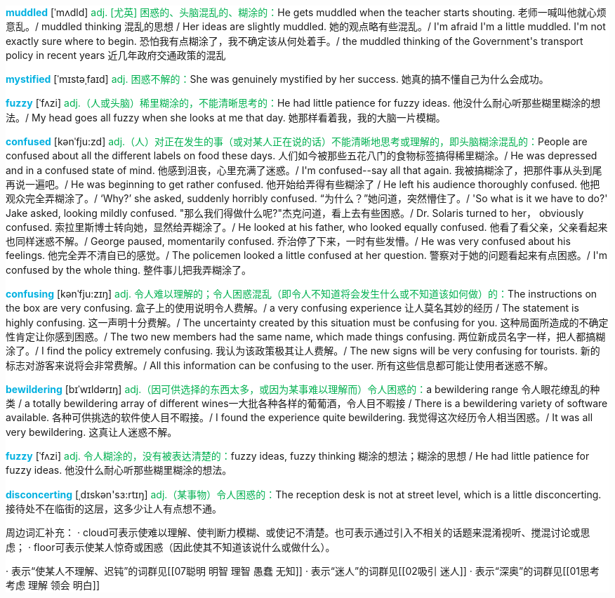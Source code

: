 <font color="sky blue">**muddled**</font> [ˈmʌdld]
<font color="#00b050">adj. [尤英] 困惑的、头脑混乱的、糊涂的：</font>He gets muddled when the teacher starts shouting. 老师一喊叫他就心烦意乱。/ muddled thinking 混乱的思想 / Her ideas are slightly muddled. 她的观点略有些混乱。/ I'm afraid I'm a little muddled. I'm not exactly sure where to begin. 恐怕我有点糊涂了，我不确定该从何处着手。/ the muddled thinking of the Government's transport policy in recent years 近几年政府交通政策的混乱
           
<font color="sky blue">**mystified**</font> [ˈmɪstəˌfaɪd]
<font color="#00b050">adj. 困惑不解的：</font>She was genuinely mystified by her success. 她真的搞不懂自己为什么会成功。

<font color="sky blue">**fuzzy**</font> [ˈfʌzi]
<font color="#00b050">adj.（人或头脑）稀里糊涂的，不能清晰思考的：</font>He had little patience for fuzzy ideas. 他没什么耐心听那些糊里糊涂的想法。/ My head goes all fuzzy when she looks at me that day. 她那样看着我，我的大脑一片模糊。

<font color="sky blue">**confused**</font> [kənˈfju:zd]
<font color="#00b050">adj.（人）对正在发生的事（或对某人正在说的话）不能清晰地思考或理解的，即头脑糊涂混乱的：</font>People are confused about all the different labels on food these days. 人们如今被那些五花八门的食物标签搞得稀里糊涂。/ He was depressed and in a confused state of mind. 他感到沮丧，心里充满了迷惑。/ I'm confused--say all that again. 我被搞糊涂了，把那件事从头到尾再说一遍吧。/ He was beginning to get rather confused. 他开始给弄得有些糊涂了 / He left his audience thoroughly confused. 他把观众完全弄糊涂了。/ ‘Why?’ she asked, suddenly horribly confused. “为什么？”她问道，突然懵住了。/ 'So what is it we have to do?' Jake asked, looking mildly confused. "那么我们得做什么呢?"杰克问道，看上去有些困惑。/ Dr. Solaris turned to her， obviously confused. 索拉里斯博士转向她，显然给弄糊涂了。/ He looked at his father, who looked equally confused. 他看了看父亲，父亲看起来也同样迷惑不解。/ George paused, momentarily confused. 乔治停了下来，一时有些发懵。/ He was very confused about his feelings. 他完全弄不清自已的感觉。/ The policemen looked a little confused at her question. 警察对于她的问题看起来有点困惑。/ I'm confused by the whole thing. 整件事儿把我弄糊涂了。
           
<font color="sky blue">**confusing**</font> [kənˈfju:zɪŋ]
<font color="#00b050">adj. 令人难以理解的；令人困惑混乱（即令人不知道将会发生什么或不知道该如何做）的：</font>The instructions on the box are very confusing. 盒子上的使用说明令人费解。/ a very confusing experience 让人莫名其妙的经历 / The statement is highly confusing. 这一声明十分费解。/ The uncertainty created by this situation must be confusing for you. 这种局面所造成的不确定性肯定让你感到困惑。/ The two new members had the same name, which made things confusing. 两位新成员名字一样，把人都搞糊涂了。/ I find the policy extremely confusing. 我认为该政策极其让人费解。/ The new signs will be very confusing for tourists. 新的标志对游客来说将会非常费解。/ All this information can be confusing to the user. 所有这些信息都可能让使用者迷惑不解。
           
<font color="sky blue">**bewildering**</font> [bɪˈwɪldərɪŋ]
<font color="#00b050">adj.（因可供选择的东西太多，或因为某事难以理解而）令人困惑的：</font>a bewildering range 令人眼花缭乱的种类 / a totally bewildering array of different wines一大批各种各样的葡葡酒，令人目不暇接 / There is a bewildering variety of software available. 各种可供挑选的软件使人目不暇接。/ I found the experience quite bewildering. 我觉得这次经历令人相当困惑。/ It was all very bewildering. 这真让人迷惑不解。
           
<font color="sky blue">**fuzzy**</font> [ˈfʌzi]
<font color="#00b050">adj. 令人糊涂的，没有被表达清楚的：</font>fuzzy ideas, fuzzy thinking 糊涂的想法；糊涂的思想 / He had little patience for fuzzy ideas. 他没什么耐心听那些糊里糊涂的想法。
                    
<font color="sky blue">**disconcerting**</font> [ˌdɪskən'sɜ:rtɪŋ]
<font color="#00b050">adj.（某事物）令人困惑的：</font>The reception desk is not at street level, which is a little disconcerting. 接待处不在临街的这层，这多少让人有点想不通。
  
周边词汇补充：
· cloud可表示使难以理解、使判断力模糊、或使记不清楚。也可表示通过引入不相关的话题来混淆视听、搅混讨论或思虑；
· floor可表示使某人惊奇或困惑（因此使其不知道该说什么或做什么）。

· 表示“使某人不理解、迟钝”的词群见[[07聪明 明智 理智 愚蠢 无知]]
· 表示“迷人”的词群见[[02吸引 迷人]]
· 表示“深奥”的词群见[[01思考 考虑 理解 领会 明白]]
